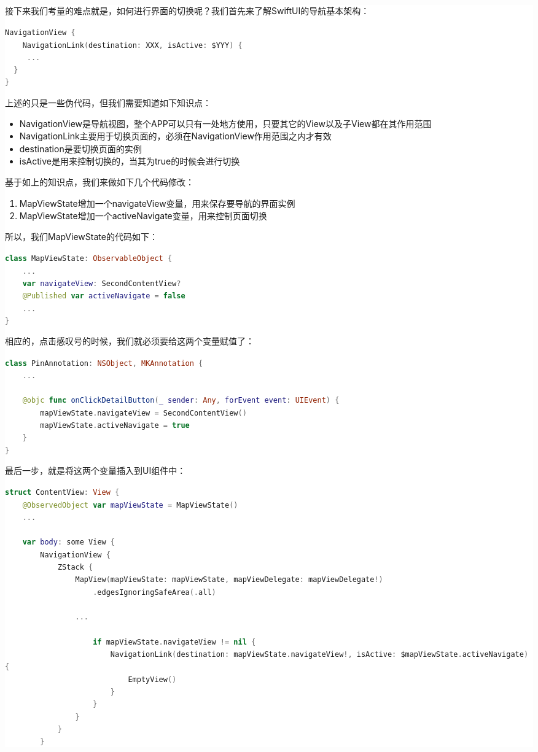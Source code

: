 接下来我们考量的难点就是，如何进行界面的切换呢？我们首先来了解SwiftUI的导航基本架构：

```swift
NavigationView {
	NavigationLink(destination: XXX, isActive: $YYY) {
     ...
  }
}
```

上述的只是一些伪代码，但我们需要知道如下知识点：

- NavigationView是导航视图，整个APP可以只有一处地方使用，只要其它的View以及子View都在其作用范围
- NavigationLink主要用于切换页面的，必须在NavigationView作用范围之内才有效
- destination是要切换页面的实例
- isActive是用来控制切换的，当其为true的时候会进行切换

基于如上的知识点，我们来做如下几个代码修改：

1. MapViewState增加一个navigateView变量，用来保存要导航的界面实例
2. MapViewState增加一个activeNavigate变量，用来控制页面切换

所以，我们MapViewState的代码如下：

```swift
class MapViewState: ObservableObject {
    ...
    var navigateView: SecondContentView?
    @Published var activeNavigate = false
    ...
}
```

相应的，点击感叹号的时候，我们就必须要给这两个变量赋值了：

```swift
class PinAnnotation: NSObject, MKAnnotation {
    ...

    @objc func onClickDetailButton(_ sender: Any, forEvent event: UIEvent) {
        mapViewState.navigateView = SecondContentView()
        mapViewState.activeNavigate = true
    }
}
```

最后一步，就是将这两个变量插入到UI组件中：

```swift
struct ContentView: View {
    @ObservedObject var mapViewState = MapViewState()
    ...

    var body: some View {
        NavigationView {
            ZStack {
                MapView(mapViewState: mapViewState, mapViewDelegate: mapViewDelegate!)
                    .edgesIgnoringSafeArea(.all)

                ...

                    if mapViewState.navigateView != nil {
                        NavigationLink(destination: mapViewState.navigateView!, isActive: $mapViewState.activeNavigate) {
                            EmptyView()
                        }
                    }
                }
            }
        }
```